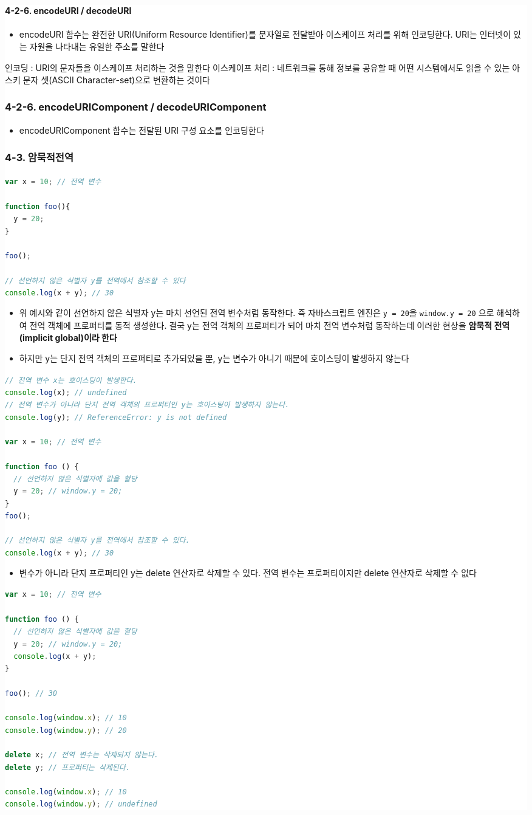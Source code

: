 #### 4-2-6. encodeURI / decodeURI
- encodeURI 함수는 완전한 URI(Uniform Resource Identifier)를 문자열로 전달받아 이스케이프 처리를 위해 인코딩한다. URI는 인터넷이 있는 자원을 나타내는 유일한 주소를 말한다

인코딩 : URI의 문자들을 이스케이프 처리하는 것을 말한다 
이스케이프 처리 : 네트워크를 통해 정보를 공유할 때 어떤 시스템에서도 읽을 수 있는 아스키 문자 셋(ASCII Character-set)으로 변환하는 것이다

### 4-2-6. encodeURIComponent / decodeURIComponent
- encodeURIComponent 함수는 전달된 URI 구성 요소를 인코딩한다

### 4-3. 암묵적전역
```js
var x = 10; // 전역 변수

function foo(){
  y = 20;
}

foo();

// 선언하지 않은 식별자 y를 전역에서 참조할 수 있다
console.log(x + y); // 30
```
- 위 예시와 같이 선언하지 않은 식별자 y는 마치 선언된 전역 변수처럼 동작한다. 즉 자바스크립트 엔진은 `y = 20`을 `window.y = 20` 으로 해석하여 전역 객체에 프로퍼티를 동적 생성한다. 결국 y는 전역 객체의 프로퍼티가 되어 마치 전역 변수처럼 동작하는데 이러한 현상을 **암묵적 전역(implicit global)이라 한다**

- 하지만 y는 단지 전역 객체의 프로퍼티로 추가되었을 뿐, y는 변수가 아니기 때문에 호이스팅이 발생하지 않는다
```js
// 전역 변수 x는 호이스팅이 발생한다.
console.log(x); // undefined
// 전역 변수가 아니라 단지 전역 객체의 프로퍼티인 y는 호이스팅이 발생하지 않는다.
console.log(y); // ReferenceError: y is not defined

var x = 10; // 전역 변수

function foo () {
  // 선언하지 않은 식별자에 값을 할당
  y = 20; // window.y = 20;
}
foo();

// 선언하지 않은 식별자 y를 전역에서 참조할 수 있다.
console.log(x + y); // 30
```

- 변수가 아니라 단지 프로퍼티인 y는 delete 연산자로 삭제할 수 있다. 전역 변수는 프로퍼티이지만 delete 연산자로 삭제할 수 없다
```js
var x = 10; // 전역 변수

function foo () {
  // 선언하지 않은 식별자에 값을 할당
  y = 20; // window.y = 20;
  console.log(x + y);
}

foo(); // 30

console.log(window.x); // 10
console.log(window.y); // 20

delete x; // 전역 변수는 삭제되지 않는다.
delete y; // 프로퍼티는 삭제된다.

console.log(window.x); // 10
console.log(window.y); // undefined
```